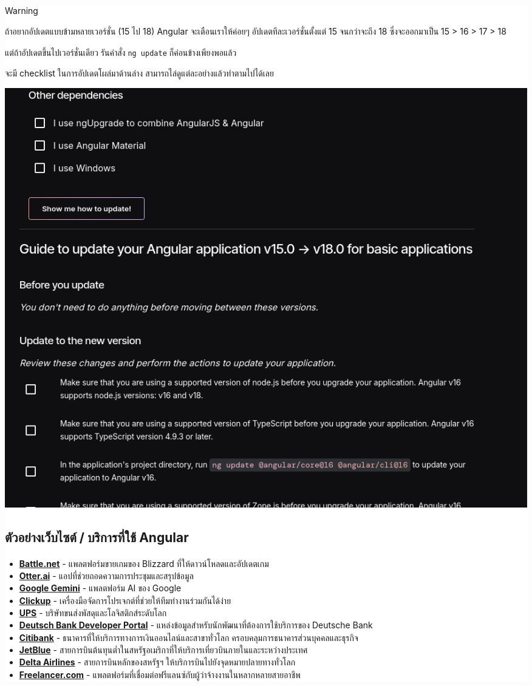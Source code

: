 > [!warning]
> ถ้าอยากอัปเดตแบบข้ามหลายเวอร์ชั่น (15 ไป 18) Angular จะเตือนเราให้ค่อยๆ อัปเดตทีละเวอร์ชั่นตั้งแต่ 15 จนกว่าจะถึง 18 ซึ่งจะออกมาเป็น 15 > 16 > 17 > 18
>
> แต่ถ้าอัปเดตขึ้นไปเวอร์ชั่นเดียว รันคำสั่ง `ng update` ก็ค่อนข้างเพียงพอแล้ว

จะมี checklist ในการอัปเดตโผล่มาด้านล่าง สามารถไล่ดูแต่ละอย่างแล้วทำตามไปได้เลย

![](./images/ng-migrartion-guide-checklist.png)

## ตัวอย่างเว็บไซต์ / บริการที่ใช้ Angular

- **[Battle.net](https://us.shop.battle.net/en-us)** - แพลตฟอร์มขายเกมของ Blizzard ที่ให้ดาวน์โหลดและอัปเดตเกม
- **[Otter.ai](https://otter.ai/)** - แอปที่ช่วยถอดความการประชุมและสรุปข้อมูล
- **[Google Gemini](https://gemini.google.com/app)** - แพลตฟอร์ม AI ของ Google
- **[Clickup](https://app.clickup.com/login)** - เครื่องมือจัดการโปรเจกต์ที่ช่วยให้ทีมทำงานร่วมกันได้ง่าย
- **[UPS](https://www.ups.com/us/en/Home.page)** - บริษัทขนส่งพัสดุและโลจิสติกส์ระดับโลก
- **[Deutsch Bank Developer Portal](https://developer.db.com/)** - แหล่งข้อมูลสำหรับนักพัฒนาที่ต้องการใช้บริการของ Deutsche Bank
- **[Citibank](https://www.citi.com/)** - ธนาคารที่ให้บริการทางการเงินออนไลน์และสาขาทั่วโลก ครอบคลุมการธนาคารส่วนบุคคลและธุรกิจ
- **[JetBlue](https://www.jetblue.com/)** - สายการบินต้นทุนต่ำในสหรัฐอเมริกาที่ให้บริการเที่ยวบินภายในและระหว่างประเทศ
- **[Delta Airlines](https://www.delta.com/)** - สายการบินหลักของสหรัฐฯ ให้บริการบินไปยังจุดหมายปลายทางทั่วโลก
- **[Freelancer.com](https://www.freelancer.com/)** - แพลตฟอร์มที่เชื่อมต่อฟรีแลนซ์กับผู้ว่าจ้างงานในหลากหลายสายอาชีพ